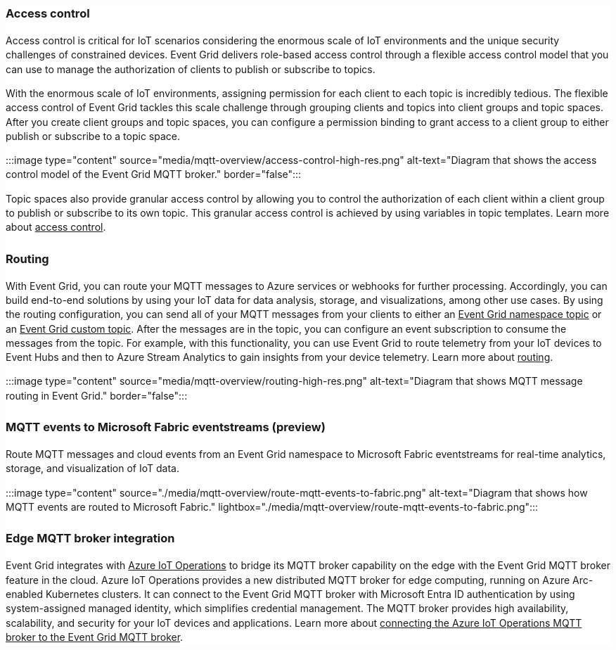 ### Access control

Access control is critical for IoT scenarios considering the enormous scale of IoT environments and the unique security challenges of constrained devices. Event Grid delivers role-based access control through a flexible access control model that you can use to manage the authorization of clients to publish or subscribe to topics.

With the enormous scale of IoT environments, assigning permission for each client to each topic is incredibly tedious. The flexible access control of Event Grid tackles this scale challenge through grouping clients and topics into client groups and topic spaces. After you create client groups and topic spaces, you can configure a permission binding to grant access to a client group to either publish or subscribe to a topic space.

:::image type="content" source="media/mqtt-overview/access-control-high-res.png" alt-text="Diagram that shows the access control model of the Event Grid MQTT broker." border="false":::

Topic spaces also provide granular access control by allowing you to control the authorization of each client within a client group to publish or subscribe to its own topic. This granular access control is achieved by using variables in topic templates. Learn more about [access control](mqtt-access-control.md).

### Routing

With Event Grid, you can route your MQTT messages to Azure services or webhooks for further processing. Accordingly, you can build end-to-end solutions by using your IoT data for data analysis, storage, and visualizations, among other use cases. By using the routing configuration, you can send all of your MQTT messages from your clients to either an [Event Grid namespace topic](concepts-event-grid-namespaces.md#namespace-topics) or an [Event Grid custom topic](custom-topics.md). After the messages are in the topic, you can configure an event subscription to consume the messages from the topic. For example, with this functionality, you can use Event Grid to route telemetry from your IoT devices to Event Hubs and then to Azure Stream Analytics to gain insights from your device telemetry. Learn more about [routing](mqtt-routing.md).

:::image type="content" source="media/mqtt-overview/routing-high-res.png" alt-text="Diagram that shows MQTT message routing in Event Grid." border="false":::

### MQTT events to Microsoft Fabric eventstreams (preview)

Route MQTT messages and cloud events from an Event Grid namespace to Microsoft Fabric eventstreams for real-time analytics, storage, and visualization of IoT data.

:::image type="content" source="./media/mqtt-overview/route-mqtt-events-to-fabric.png" alt-text="Diagram that shows how MQTT events are routed to Microsoft Fabric." lightbox="./media/mqtt-overview/route-mqtt-events-to-fabric.png":::

### Edge MQTT broker integration

Event Grid integrates with [Azure IoT Operations](../iot-operations/manage-mqtt-broker/overview-broker.md) to bridge its MQTT broker capability on the edge with the Event Grid MQTT broker feature in the cloud. Azure IoT Operations provides a new distributed MQTT broker for edge computing, running on Azure Arc-enabled Kubernetes clusters. It can connect to the Event Grid MQTT broker with Microsoft Entra ID authentication by using system-assigned managed identity, which simplifies credential management. The MQTT broker provides high availability, scalability, and security for your IoT devices and applications. Learn more about [connecting the Azure IoT Operations MQTT broker to the Event Grid MQTT broker](../iot-operations/connect-to-cloud/howto-create-dataflow.md).
